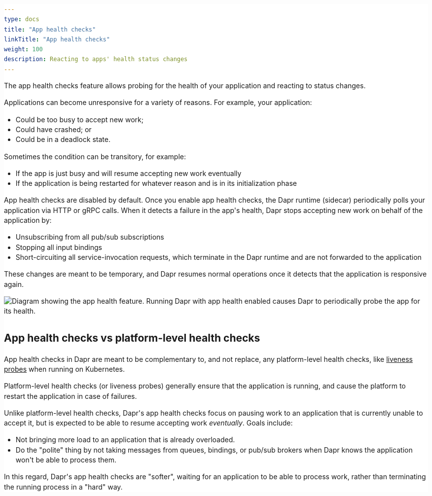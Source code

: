 ```yaml
---
type: docs
title: "App health checks"
linkTitle: "App health checks"
weight: 100
description: Reacting to apps' health status changes
---
```


The app health checks feature allows probing for the health of your application and reacting to status changes.

Applications can become unresponsive for a variety of reasons. For example, your application:
- Could be too busy to accept new work;
- Could have crashed; or 
- Could be in a deadlock state. 

Sometimes the condition can be transitory, for example:
- If the app is just busy and will resume accepting new work eventually
- If the application is being restarted for whatever reason and is in its initialization phase

App health checks are disabled by default. Once you enable app health checks, the Dapr runtime (sidecar) periodically polls your application via HTTP or gRPC calls. When it detects a failure in the app's health, Dapr stops accepting new work on behalf of the application by:

- Unsubscribing from all pub/sub subscriptions
- Stopping all input bindings
- Short-circuiting all service-invocation requests, which terminate in the Dapr runtime and are not forwarded to the application

These changes are meant to be temporary, and Dapr resumes normal operations once it detects that the application is responsive again.

<img src="/images/observability-app-health.webp" width="800" alt="Diagram showing the app health feature. Running Dapr with app health enabled causes Dapr to periodically probe the app for its health.">

## App health checks vs platform-level health checks

App health checks in Dapr are meant to be complementary to, and not replace, any platform-level health checks, like [liveness probes](https://kubernetes.io/docs/tasks/configure-pod-container/configure-liveness-readiness-startup-probes/) when running on Kubernetes.

Platform-level health checks (or liveness probes) generally ensure that the application is running, and cause the platform to restart the application in case of failures.  

Unlike platform-level health checks, Dapr's app health checks focus on pausing work to an application that is currently unable to accept it, but is expected to be able to resume accepting work *eventually*. Goals include:

- Not bringing more load to an application that is already overloaded.
- Do the "polite" thing by not taking messages from queues, bindings, or pub/sub brokers when Dapr knows the application won't be able to process them.

In this regard, Dapr's app health checks are "softer", waiting for an application to be able to process work, rather than terminating the running process in a "hard" way.
